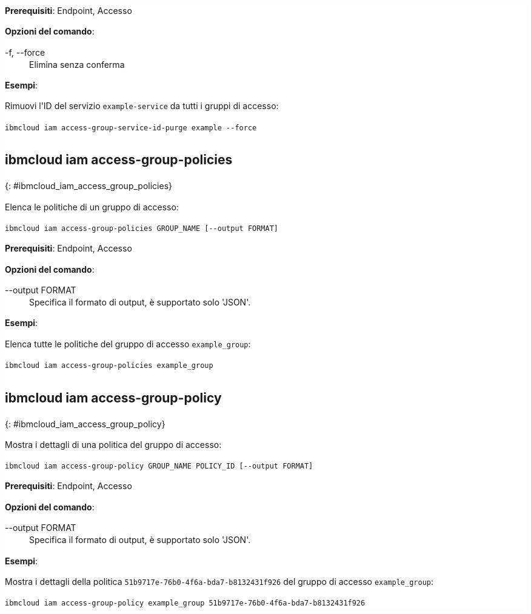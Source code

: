 <strong>Prerequisiti</strong>:  Endpoint, Accesso

<strong>Opzioni del comando</strong>:
<dl>
  <dt>-f, --force</dt>
  <dd>Elimina senza conferma</dd>
</dl>

<strong>Esempi</strong>:

Rimuovi l'ID del servizio `example-service` da tutti i gruppi di accesso:

```
ibmcloud iam access-group-service-id-purge example --force
```

## ibmcloud iam access-group-policies
{: #ibmcloud_iam_access_group_policies}

Elenca le politiche di un gruppo di accesso:
```
ibmcloud iam access-group-policies GROUP_NAME [--output FORMAT]
```

<strong>Prerequisiti</strong>:  Endpoint, Accesso

<strong>Opzioni del comando</strong>:
<dl>
  <dt>--output FORMAT</dt>
  <dd>Specifica il formato di output, è supportato solo 'JSON'.</dd>
</dl>

<strong>Esempi</strong>:

Elenca tutte le politiche del gruppo di accesso `example_group`:
```
ibmcloud iam access-group-policies example_group
```

## ibmcloud iam access-group-policy
{: #ibmcloud_iam_access_group_policy}

Mostra i dettagli di una politica del gruppo di accesso:
```
ibmcloud iam access-group-policy GROUP_NAME POLICY_ID [--output FORMAT]
```

<strong>Prerequisiti</strong>:  Endpoint, Accesso

<strong>Opzioni del comando</strong>:
<dl>
  <dt>--output FORMAT</dt>
  <dd>Specifica il formato di output, è supportato solo 'JSON'.</dd>
</dl>

<strong>Esempi</strong>:

Mostra i dettagli della politica `51b9717e-76b0-4f6a-bda7-b8132431f926` del gruppo di accesso `example_group`:
```
ibmcloud iam access-group-policy example_group 51b9717e-76b0-4f6a-bda7-b8132431f926
```
